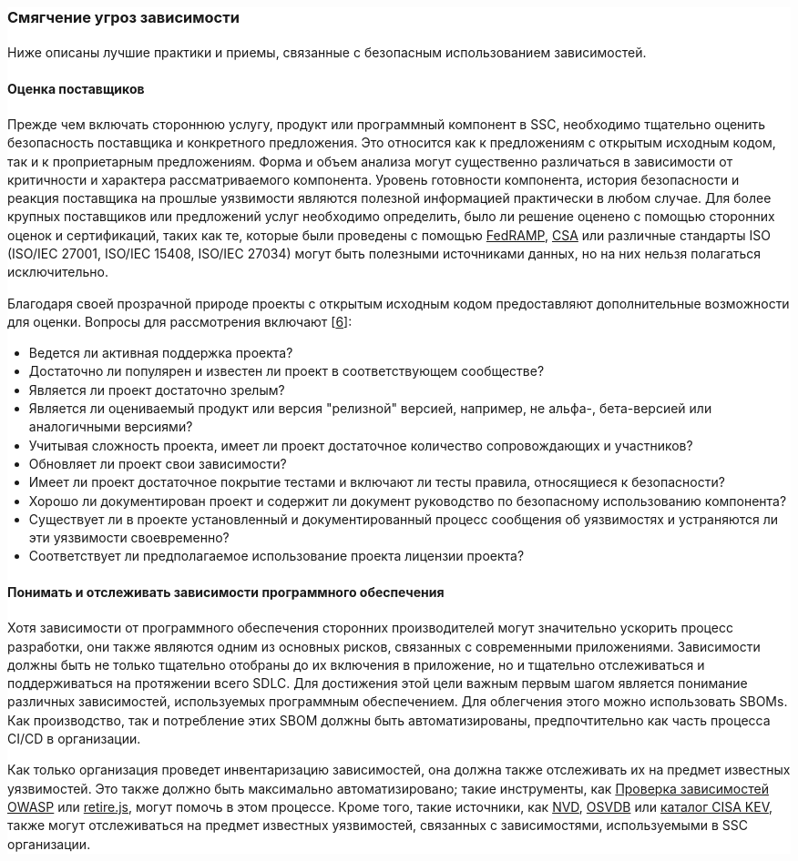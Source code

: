 ### Смягчение угроз зависимости

Ниже описаны лучшие практики и приемы, связанные с безопасным использованием зависимостей.

#### Оценка поставщиков

Прежде чем включать стороннюю услугу, продукт или программный компонент в SSC, необходимо тщательно оценить безопасность поставщика и конкретного предложения. Это относится как к предложениям с открытым исходным кодом, так и к проприетарным предложениям. Форма и объем анализа могут существенно различаться в зависимости от критичности и характера рассматриваемого компонента. Уровень готовности компонента, история безопасности и реакция поставщика на прошлые уязвимости являются полезной информацией практически в любом случае. Для более крупных поставщиков или предложений услуг необходимо определить, было ли решение оценено с помощью сторонних оценок и сертификаций, таких как те, которые были проведены с помощью [FedRAMP](https://marketplace.fedramp.gov/products ), [CSA](https://cloudsecurityalliance.org/star/registry) или различные стандарты ISO (ISO/IEC 27001, ISO/IEC 15408,
ISO/IEC 27034) могут быть полезными источниками данных, но на них нельзя полагаться исключительно.

Благодаря своей прозрачной природе проекты с открытым исходным кодом предоставляют дополнительные возможности для оценки. Вопросы для рассмотрения включают [[6](#ссылки)]:

- Ведется ли активная поддержка проекта?
- Достаточно ли популярен и известен ли проект в соответствующем сообществе?
- Является ли проект достаточно зрелым?
- Является ли оцениваемый продукт или версия "релизной" версией, например, не альфа-, бета-версией или аналогичными версиями?
- Учитывая сложность проекта, имеет ли проект достаточное количество сопровождающих и участников?
- Обновляет ли проект свои зависимости?
- Имеет ли проект достаточное покрытие тестами и включают ли тесты правила, относящиеся к безопасности?
- Хорошо ли документирован проект и содержит ли документ руководство по безопасному использованию компонента?
- Существует ли в проекте установленный и документированный процесс сообщения об уязвимостях и устраняются ли эти уязвимости своевременно?
- Соответствует ли предполагаемое использование проекта лицензии проекта?

#### Понимать и отслеживать зависимости программного обеспечения

Хотя зависимости от программного обеспечения сторонних производителей могут значительно ускорить процесс разработки, они также являются одним из основных рисков, связанных с современными приложениями. Зависимости должны быть не только тщательно отобраны до их включения в приложение, но и тщательно отслеживаться и поддерживаться на протяжении всего SDLC. Для достижения этой цели важным первым шагом является понимание различных зависимостей, используемых программным обеспечением. Для облегчения этого можно использовать SBOMs. Как производство, так и потребление этих SBOM должны быть автоматизированы, предпочтительно как часть процесса CI/CD в организации.

Как только организация проведет инвентаризацию зависимостей, она должна также отслеживать их на предмет известных уязвимостей. Это также должно быть максимально автоматизировано; такие инструменты, как [Проверка зависимостей OWASP](https://owasp.org/www-project-dependency-check/) или [retire.js](https://retirejs.github.io/retire.js/), могут помочь в этом процессе. Кроме того, такие источники, как [NVD](https://nvd.nist.gov/), [OSVDB](https://osv.dev/list) или [каталог CISA KEV](https://www.cisa.gov/known-exploited-vulnerabilities-catalog), также могут отслеживаться на предмет известных уязвимостей, связанных с зависимостями, используемыми в SSC организации.
